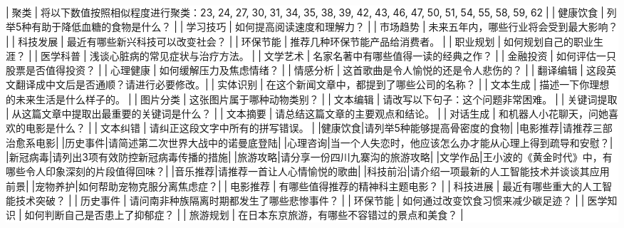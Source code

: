 | 聚类 | 将以下数值按照相似程度进行聚类：23, 24, 27, 30, 31, 34, 35, 38, 39, 42, 43, 46, 47, 50, 51, 54, 55, 58, 59, 62 |
| 健康饮食 | 列举5种有助于降低血糖的食物是什么？ |
| 学习技巧 | 如何提高阅读速度和理解力？ |
| 市场趋势 | 未来五年内，哪些行业将会受到最大影响？ |
| 科技发展 | 最近有哪些新兴科技可以改变社会？ |
| 环保节能 | 推荐几种环保节能产品给消费者。 |
| 职业规划 | 如何规划自己的职业生涯？ |
| 医学科普 | 浅谈心脏病的常见症状与治疗方法。 |
| 文学艺术 | 名家名著中有哪些值得一读的经典之作？ |
| 金融投资 | 如何评估一只股票是否值得投资？ |
| 心理健康 | 如何缓解压力及焦虑情绪？ |
| 情感分析 | 这首歌曲是令人愉悦的还是令人悲伤的？ |
| 翻译编辑 | 这段英文翻译成中文后是否通顺？请进行必要修改。|
| 实体识别 | 在这个新闻文章中，都提到了哪些公司的名称？ |
| 文本生成 | 描述一下你理想的未来生活是什么样子的。 |
| 图片分类 | 这张图片属于哪种动物类别？ |
| 文本编辑 | 请改写以下句子：这个问题非常困难。 |
| 关键词提取 | 从这篇文章中提取出最重要的关键词是什么？ |
| 文本摘要 | 请总结这篇文章的主要观点和结论。 |
| 对话生成 | 和机器人小花聊天，问她喜欢的电影是什么？ |
| 文本纠错 | 请纠正这段文字中所有的拼写错误。 |
|健康饮食|请列举5种能够提高骨密度的食物|
|电影推荐|请推荐三部治愈系电影|
|历史事件|请简述第二次世界大战中的诺曼底登陆|
|心理咨询|当一个人失恋时，他应该怎么办才能从心理上得到疏导和安慰？|
|新冠病毒|请列出3项有效防控新冠病毒传播的措施|
|旅游攻略|请分享一份四川九寨沟的旅游攻略|
|文学作品|王小波的《黄金时代》中，有哪些令人印象深刻的片段值得回味？|
|音乐推荐|请推荐一首让人心情愉悦的歌曲|
|科技前沿|请介绍一项最新的人工智能技术并谈谈其应用前景|
|宠物养护|如何帮助宠物克服分离焦虑症？|
| 电影推荐 | 有哪些值得推荐的精神科主题电影？ |
| 科技进展 | 最近有哪些重大的人工智能技术突破？ |
| 历史事件 | 请问南非种族隔离时期都发生了哪些悲惨事件？ |
| 环保节能 | 如何通过改变饮食习惯来减少碳足迹？ |
| 医学知识 | 如何判断自己是否患上了抑郁症？ |
| 旅游规划 | 在日本东京旅游，有哪些不容错过的景点和美食？ |